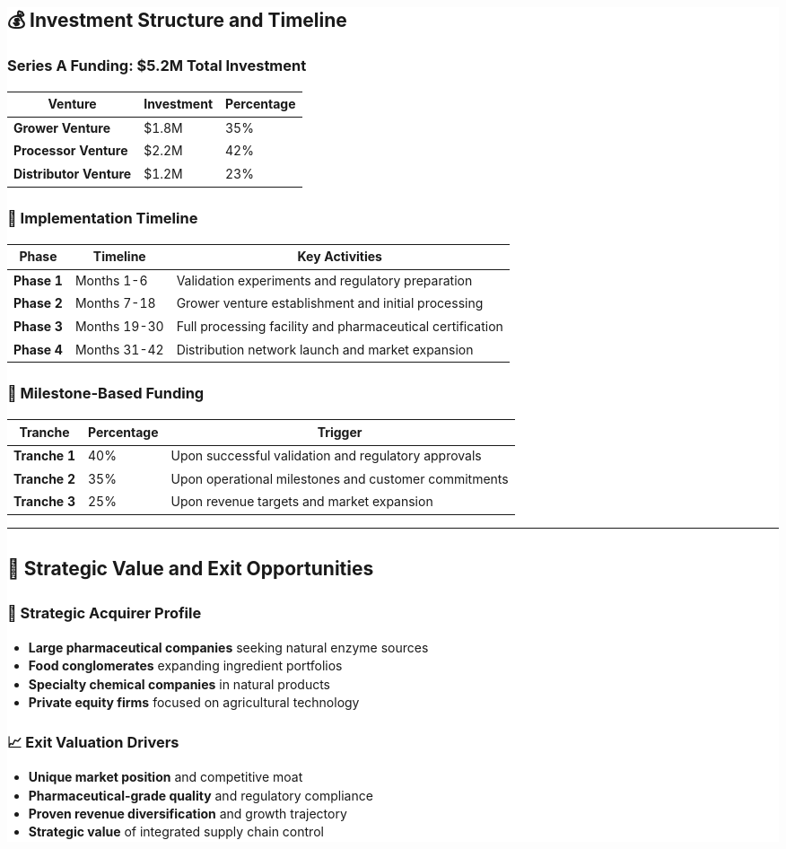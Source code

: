 
## 💰 Investment Structure and Timeline

### Series A Funding: $5.2M Total Investment

| Venture | Investment | Percentage |
|---------|------------|------------|
| **Grower Venture** | $1.8M | 35% |
| **Processor Venture** | $2.2M | 42% |
| **Distributor Venture** | $1.2M | 23% |

### 📅 Implementation Timeline

| Phase | Timeline | Key Activities |
|-------|----------|----------------|
| **Phase 1** | Months 1-6 | Validation experiments and regulatory preparation |
| **Phase 2** | Months 7-18 | Grower venture establishment and initial processing |
| **Phase 3** | Months 19-30 | Full processing facility and pharmaceutical certification |
| **Phase 4** | Months 31-42 | Distribution network launch and market expansion |

### 🎯 Milestone-Based Funding

| Tranche | Percentage | Trigger |
|---------|------------|----------|
| **Tranche 1** | 40% | Upon successful validation and regulatory approvals |
| **Tranche 2** | 35% | Upon operational milestones and customer commitments |
| **Tranche 3** | 25% | Upon revenue targets and market expansion |

---

## 🚀 Strategic Value and Exit Opportunities

### 🎯 Strategic Acquirer Profile

- **Large pharmaceutical companies** seeking natural enzyme sources
- **Food conglomerates** expanding ingredient portfolios
- **Specialty chemical companies** in natural products
- **Private equity firms** focused on agricultural technology

### 📈 Exit Valuation Drivers

- **Unique market position** and competitive moat
- **Pharmaceutical-grade quality** and regulatory compliance
- **Proven revenue diversification** and growth trajectory
- **Strategic value** of integrated supply chain control
